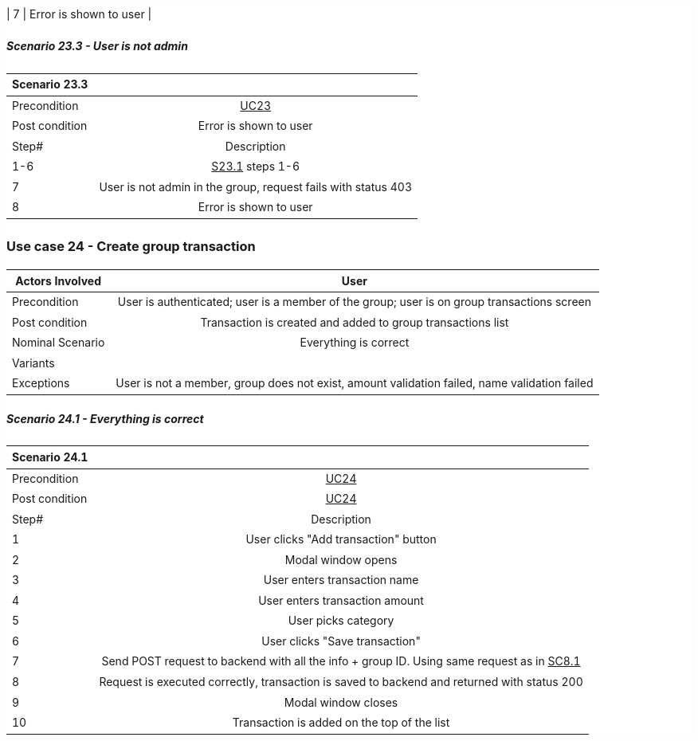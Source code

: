 |  7     | Error is shown to user |

##### Scenario 23.3 - User is not admin
| Scenario 23.3 | |
| ------------- |:-------------:| 
|  Precondition     | [UC23](#use-case-23---rename-group) |
|  Post condition     | Error is shown to user |
| Step#        | Description  |
|  1-6     | [S23.1](#scenario-231---everything-is-correct) steps 1-6 |
|  7     | User is not admin in the group, request fails with status 403 |
|  8     | Error is shown to user |

### Use case 24 - Create group transaction
| Actors Involved        | User |
| ------------- |:-------------:| 
|  Precondition     | User is authenticated; user is a member of the group; user is on group transactions screen |
|  Post condition     | Transaction is created and added to group transactions list |
|  Nominal Scenario     | Everything is correct |
|  Variants     | |
|  Exceptions     | User is not a member, group does not exist, amount validation failed, name validation failed |

##### Scenario 24.1 - Everything is correct
| Scenario 24.1 | |
| ------------- |:-------------:| 
|  Precondition     | [UC24](#use-case-24---create-group-transaction) |
|  Post condition     | [UC24](#use-case-24---create-group-transaction) |
| Step#        | Description  |
|  1     | User clicks "Add transaction" button |  
|  2     | Modal window opens |  
|  3     | User enters transaction name |
|  4     | User enters transaction amount |
|  5     | User picks category |
|  6     | User clicks "Save transaction" |
|  7     | Send POST request to backend with all the info +  group ID. Using same request as in [SC8.1](#scenario-81---everything-is-correct-no-categories-added-recursive-transaction-checkbox-is-not-selected) |
|  8     | Request is executed correctly, transaction is saved to backend and returned with status 200 |
|  9     | Modal window closes |
|  10     | Transaction is added on the top of the list |

